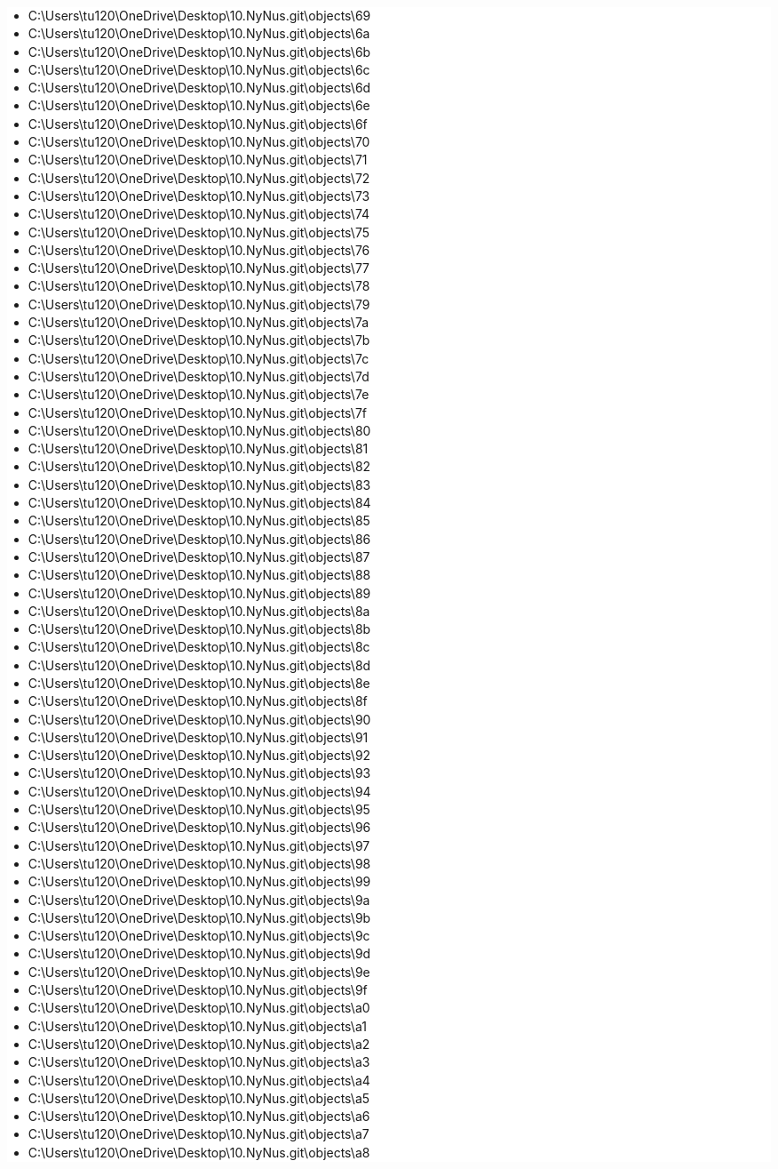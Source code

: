 - C:\Users\tu120\OneDrive\Desktop\10.NyNus\.git\objects\69
- C:\Users\tu120\OneDrive\Desktop\10.NyNus\.git\objects\6a
- C:\Users\tu120\OneDrive\Desktop\10.NyNus\.git\objects\6b
- C:\Users\tu120\OneDrive\Desktop\10.NyNus\.git\objects\6c
- C:\Users\tu120\OneDrive\Desktop\10.NyNus\.git\objects\6d
- C:\Users\tu120\OneDrive\Desktop\10.NyNus\.git\objects\6e
- C:\Users\tu120\OneDrive\Desktop\10.NyNus\.git\objects\6f
- C:\Users\tu120\OneDrive\Desktop\10.NyNus\.git\objects\70
- C:\Users\tu120\OneDrive\Desktop\10.NyNus\.git\objects\71
- C:\Users\tu120\OneDrive\Desktop\10.NyNus\.git\objects\72
- C:\Users\tu120\OneDrive\Desktop\10.NyNus\.git\objects\73
- C:\Users\tu120\OneDrive\Desktop\10.NyNus\.git\objects\74
- C:\Users\tu120\OneDrive\Desktop\10.NyNus\.git\objects\75
- C:\Users\tu120\OneDrive\Desktop\10.NyNus\.git\objects\76
- C:\Users\tu120\OneDrive\Desktop\10.NyNus\.git\objects\77
- C:\Users\tu120\OneDrive\Desktop\10.NyNus\.git\objects\78
- C:\Users\tu120\OneDrive\Desktop\10.NyNus\.git\objects\79
- C:\Users\tu120\OneDrive\Desktop\10.NyNus\.git\objects\7a
- C:\Users\tu120\OneDrive\Desktop\10.NyNus\.git\objects\7b
- C:\Users\tu120\OneDrive\Desktop\10.NyNus\.git\objects\7c
- C:\Users\tu120\OneDrive\Desktop\10.NyNus\.git\objects\7d
- C:\Users\tu120\OneDrive\Desktop\10.NyNus\.git\objects\7e
- C:\Users\tu120\OneDrive\Desktop\10.NyNus\.git\objects\7f
- C:\Users\tu120\OneDrive\Desktop\10.NyNus\.git\objects\80
- C:\Users\tu120\OneDrive\Desktop\10.NyNus\.git\objects\81
- C:\Users\tu120\OneDrive\Desktop\10.NyNus\.git\objects\82
- C:\Users\tu120\OneDrive\Desktop\10.NyNus\.git\objects\83
- C:\Users\tu120\OneDrive\Desktop\10.NyNus\.git\objects\84
- C:\Users\tu120\OneDrive\Desktop\10.NyNus\.git\objects\85
- C:\Users\tu120\OneDrive\Desktop\10.NyNus\.git\objects\86
- C:\Users\tu120\OneDrive\Desktop\10.NyNus\.git\objects\87
- C:\Users\tu120\OneDrive\Desktop\10.NyNus\.git\objects\88
- C:\Users\tu120\OneDrive\Desktop\10.NyNus\.git\objects\89
- C:\Users\tu120\OneDrive\Desktop\10.NyNus\.git\objects\8a
- C:\Users\tu120\OneDrive\Desktop\10.NyNus\.git\objects\8b
- C:\Users\tu120\OneDrive\Desktop\10.NyNus\.git\objects\8c
- C:\Users\tu120\OneDrive\Desktop\10.NyNus\.git\objects\8d
- C:\Users\tu120\OneDrive\Desktop\10.NyNus\.git\objects\8e
- C:\Users\tu120\OneDrive\Desktop\10.NyNus\.git\objects\8f
- C:\Users\tu120\OneDrive\Desktop\10.NyNus\.git\objects\90
- C:\Users\tu120\OneDrive\Desktop\10.NyNus\.git\objects\91
- C:\Users\tu120\OneDrive\Desktop\10.NyNus\.git\objects\92
- C:\Users\tu120\OneDrive\Desktop\10.NyNus\.git\objects\93
- C:\Users\tu120\OneDrive\Desktop\10.NyNus\.git\objects\94
- C:\Users\tu120\OneDrive\Desktop\10.NyNus\.git\objects\95
- C:\Users\tu120\OneDrive\Desktop\10.NyNus\.git\objects\96
- C:\Users\tu120\OneDrive\Desktop\10.NyNus\.git\objects\97
- C:\Users\tu120\OneDrive\Desktop\10.NyNus\.git\objects\98
- C:\Users\tu120\OneDrive\Desktop\10.NyNus\.git\objects\99
- C:\Users\tu120\OneDrive\Desktop\10.NyNus\.git\objects\9a
- C:\Users\tu120\OneDrive\Desktop\10.NyNus\.git\objects\9b
- C:\Users\tu120\OneDrive\Desktop\10.NyNus\.git\objects\9c
- C:\Users\tu120\OneDrive\Desktop\10.NyNus\.git\objects\9d
- C:\Users\tu120\OneDrive\Desktop\10.NyNus\.git\objects\9e
- C:\Users\tu120\OneDrive\Desktop\10.NyNus\.git\objects\9f
- C:\Users\tu120\OneDrive\Desktop\10.NyNus\.git\objects\a0
- C:\Users\tu120\OneDrive\Desktop\10.NyNus\.git\objects\a1
- C:\Users\tu120\OneDrive\Desktop\10.NyNus\.git\objects\a2
- C:\Users\tu120\OneDrive\Desktop\10.NyNus\.git\objects\a3
- C:\Users\tu120\OneDrive\Desktop\10.NyNus\.git\objects\a4
- C:\Users\tu120\OneDrive\Desktop\10.NyNus\.git\objects\a5
- C:\Users\tu120\OneDrive\Desktop\10.NyNus\.git\objects\a6
- C:\Users\tu120\OneDrive\Desktop\10.NyNus\.git\objects\a7
- C:\Users\tu120\OneDrive\Desktop\10.NyNus\.git\objects\a8